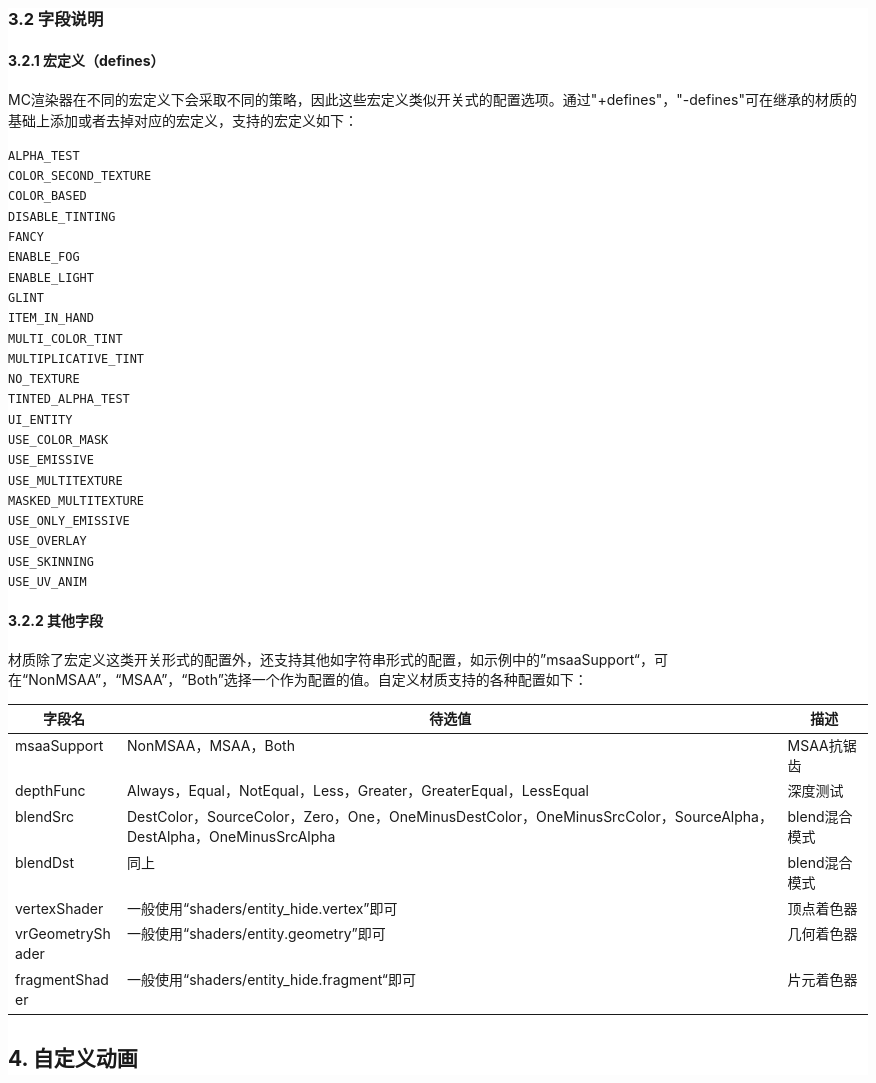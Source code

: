 ### 3.2 字段说明

#### 3.2.1 宏定义（defines）

MC渲染器在不同的宏定义下会采取不同的策略，因此这些宏定义类似开关式的配置选项。通过"+defines"，"-defines"可在继承的材质的基础上添加或者去掉对应的宏定义，支持的宏定义如下：

```
ALPHA_TEST
COLOR_SECOND_TEXTURE
COLOR_BASED
DISABLE_TINTING
FANCY
ENABLE_FOG
ENABLE_LIGHT
GLINT
ITEM_IN_HAND
MULTI_COLOR_TINT
MULTIPLICATIVE_TINT
NO_TEXTURE
TINTED_ALPHA_TEST
UI_ENTITY
USE_COLOR_MASK
USE_EMISSIVE
USE_MULTITEXTURE
MASKED_MULTITEXTURE
USE_ONLY_EMISSIVE
USE_OVERLAY
USE_SKINNING
USE_UV_ANIM
```

#### 3.2.2 其他字段

材质除了宏定义这类开关形式的配置外，还支持其他如字符串形式的配置，如示例中的”msaaSupport“，可在“NonMSAA”，“MSAA”，“Both”选择一个作为配置的值。自定义材质支持的各种配置如下：

| 字段名           | 待选值                                                       | 描述          |
| ---------------- | ------------------------------------------------------------ | ------------- |
| msaaSupport      | NonMSAA，MSAA，Both                                          | MSAA抗锯齿    |
| depthFunc        | Always，Equal，NotEqual，Less，Greater，GreaterEqual，LessEqual | 深度测试      |
| blendSrc         | DestColor，SourceColor，Zero，One，OneMinusDestColor，OneMinusSrcColor，SourceAlpha，DestAlpha，OneMinusSrcAlpha | blend混合模式 |
| blendDst         | 同上                                                         | blend混合模式 |
| vertexShader     | 一般使用“shaders/entity_hide.vertex”即可                     | 顶点着色器    |
| vrGeometryShader | 一般使用“shaders/entity.geometry”即可                        | 几何着色器    |
| fragmentShader   | 一般使用“shaders/entity_hide.fragment“即可                   | 片元着色器    |

## 4. 自定义动画
